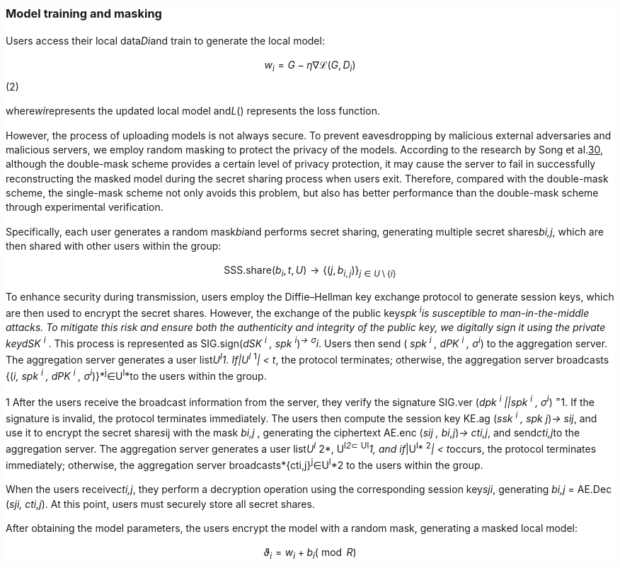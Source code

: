 ### Model training and masking

Users access their local data*Di*and train to generate the local model:

$$
w_i = G - \eta \nabla \mathcal{L}(G, D_i)
$$
(2)

where*wi*represents the updated local model and*L*() represents the loss function.

However, the process of uploading models is not always secure. To prevent eavesdropping by malicious external adversaries and malicious servers, we employ random masking to protect the privacy of the models. According to the research by Song et al.[30](#page-15-26), although the double-mask scheme provides a certain level of privacy protection, it may cause the server to fail in successfully reconstructing the masked model during the secret sharing process when users exit. Therefore, compared with the double-mask scheme, the single-mask scheme not only avoids this problem, but also has better performance than the double-mask scheme through experimental verification.

Specifically, each user generates a random mask*bi*and performs secret sharing, generating multiple secret shares*bi,j*, which are then shared with other users within the group:

$$
\text{SSS}.\text{share}(b_i, t, U) \to \{ (j, b_{i,j}) \}_{j \in U \setminus \{i\}} \tag{3}
$$

To enhance security during transmission, users employ the Diffie–Hellman key exchange protocol to generate session keys, which are then used to encrypt the secret shares. However, the exchange of the public key*spk <sup>i</sup>*is susceptible to man-in-the-middle attacks. To mitigate this risk and ensure both the authenticity and integrity of the public key, we digitally sign it using the private key*dSK <sup>i</sup>* . This process is represented as SIG.sign(*dSK <sup>i</sup> , spk <sup>i</sup>*)*<sup>→</sup> <sup>σ</sup>i*. Users then send ( *spk <sup>i</sup> , dPK <sup>i</sup> , σ<sup>i</sup>*) to the aggregation server. The aggregation server generates a user list*U<sup>l</sup>*1. If*|U<sup>l</sup>* <sup>1</sup>*| < t*, the protocol terminates; otherwise, the aggregation server broadcasts {(*i, spk <sup>i</sup> , dPK <sup>i</sup> , σ<sup>i</sup>*)}*<sup>j</sup>∈U<sup>l</sup>*to the users within the group.

1 After the users receive the broadcast information from the server, they verify the signature SIG.ver (*dpk <sup>i</sup> ||spk <sup>i</sup> , σ<sup>i</sup>*) <sup>=</sup>1. If the signature is invalid, the protocol terminates immediately. The users then compute the session key KE.ag (*ssk <sup>i</sup> , spk j*)*→ sij*, and use it to encrypt the secret share*s*ij with the mask *bi,j* , generating the ciphertext AE.enc (*sij , bi,j*)*→ cti,j*, and send*cti,j*to the aggregation server. The aggregation server generates a user list*U<sup>l</sup>* 2*, U<sup>l</sup>*<sup>2</sup>*<sup>⊂</sup> <sup>U</sup><sup>l</sup>*1, and if*|U<sup>l</sup>* <sup>2</sup>*| < t*occurs, the protocol terminates immediately; otherwise, the aggregation server broadcasts*{cti,j}<sup>j</sup>∈U<sup>l</sup>*2 to the users within the group.

When the users receive*cti,j*, they perform a decryption operation using the corresponding session key*sji*, generating *bi,j* = AE.Dec (*sji, cti,j*). At this point, users must securely store all secret shares.

After obtaining the model parameters, the users encrypt the model with a random mask, generating a masked local model:

$$
\vartheta_i = w_i + b_i(\bmod R) \tag{4}
$$

